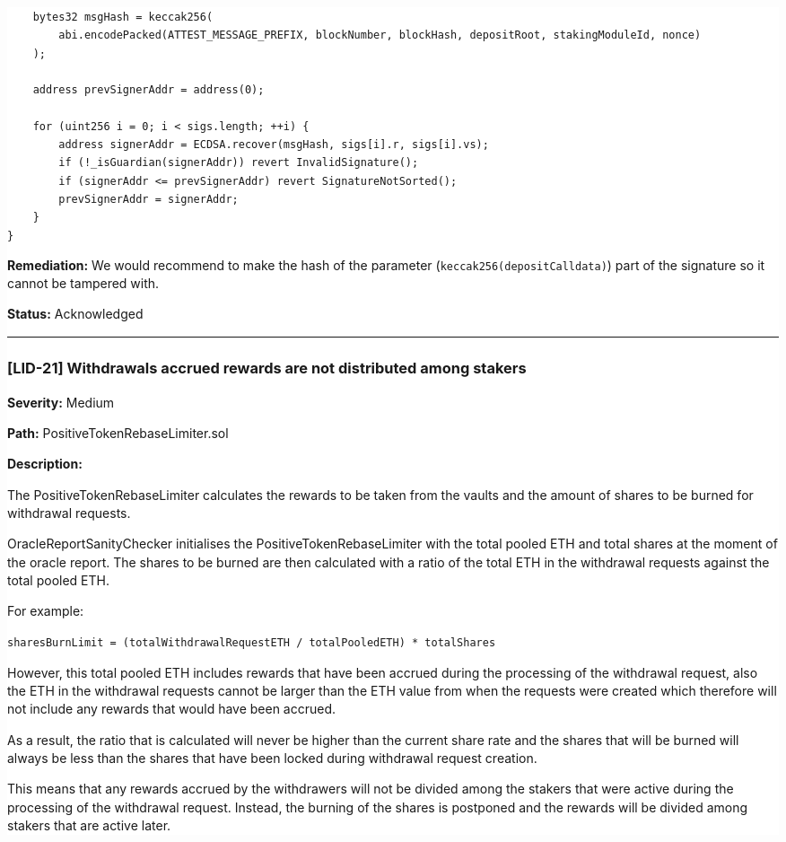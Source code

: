 ```
    bytes32 msgHash = keccak256(
        abi.encodePacked(ATTEST_MESSAGE_PREFIX, blockNumber, blockHash, depositRoot, stakingModuleId, nonce)
    );

    address prevSignerAddr = address(0);

    for (uint256 i = 0; i < sigs.length; ++i) {
        address signerAddr = ECDSA.recover(msgHash, sigs[i].r, sigs[i].vs);
        if (!_isGuardian(signerAddr)) revert InvalidSignature();
        if (signerAddr <= prevSignerAddr) revert SignatureNotSorted();
        prevSignerAddr = signerAddr;
    }
}
```


**Remediation:**  We would recommend to make the hash of the parameter (`keccak256(depositCalldata)`) part of the signature so it cannot be tampered with.

**Status:**  Acknowledged



- - -

### [LID-21] Withdrawals accrued rewards are not distributed among stakers

**Severity:** Medium

**Path:** PositiveTokenRebaseLimiter.sol

**Description:**

The PositiveTokenRebaseLimiter calculates the rewards to be taken from the vaults and the amount of shares to be burned for withdrawal requests.

OracleReportSanityChecker initialises the PositiveTokenRebaseLimiter with the total pooled ETH and total shares at the moment of the oracle report. The shares to be burned are then calculated with a ratio of the total ETH in the withdrawal requests against the total pooled ETH.

For example:
```
sharesBurnLimit = (totalWithdrawalRequestETH / totalPooledETH) * totalShares
```
However, this total pooled ETH includes rewards that have been accrued during the processing of the withdrawal request, also the ETH in the withdrawal requests cannot be larger than the ETH value from when the requests were created which therefore will not include any rewards that would have been accrued.

As a result, the ratio that is calculated will never be higher than the current share rate and the shares that will be burned will always be less than the shares that have been locked during withdrawal request creation.

This means that any rewards accrued by the withdrawers will not be divided among the stakers that were active during the processing of the withdrawal request. Instead, the burning of the shares is postponed and the rewards will be divided among stakers that are active later.

